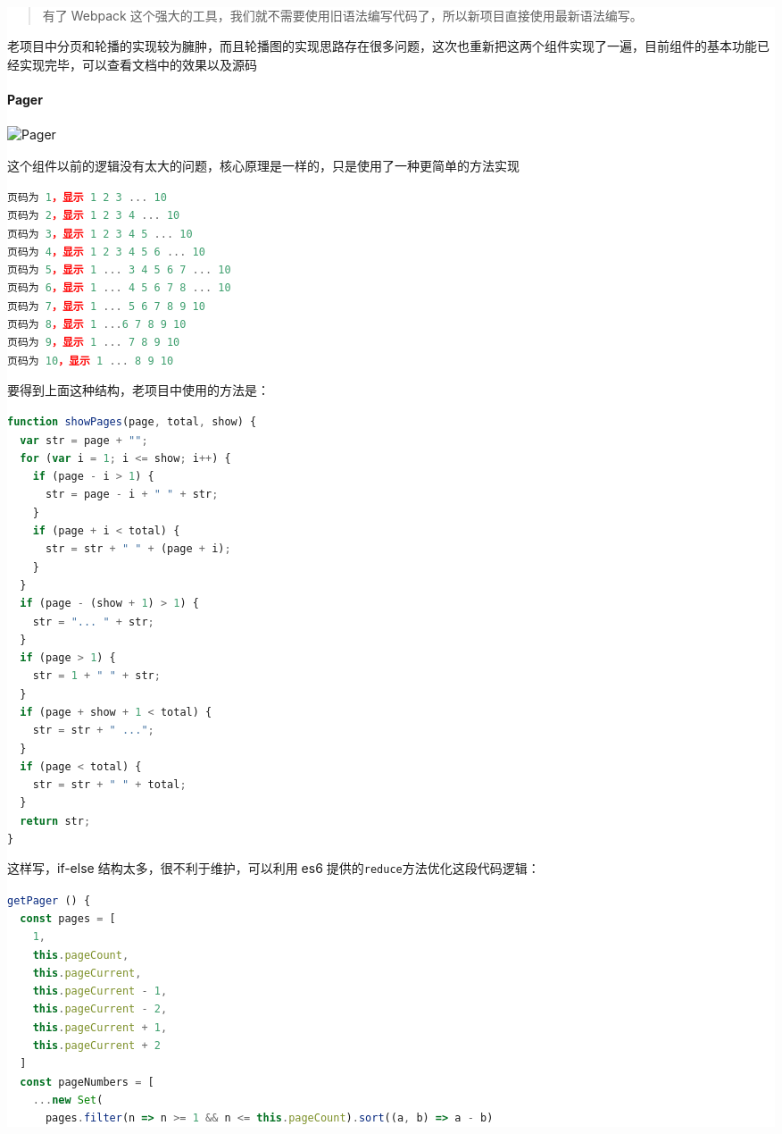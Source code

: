 > 有了 Webpack 这个强大的工具，我们就不需要使用旧语法编写代码了，所以新项目直接使用最新语法编写。

老项目中分页和轮播的实现较为臃肿，而且轮播图的实现思路存在很多问题，这次也重新把这两个组件实现了一遍，目前组件的基本功能已经实现完毕，可以查看文档中的效果以及源码

#### Pager

![Pager](https://i.loli.net/2020/04/08/THDkdySJpKIvO2Q.gif)

这个组件以前的逻辑没有太大的问题，核心原理是一样的，只是使用了一种更简单的方法实现

```javascript
页码为 1，显示 1 2 3 ... 10
页码为 2，显示 1 2 3 4 ... 10
页码为 3，显示 1 2 3 4 5 ... 10
页码为 4，显示 1 2 3 4 5 6 ... 10
页码为 5，显示 1 ... 3 4 5 6 7 ... 10
页码为 6，显示 1 ... 4 5 6 7 8 ... 10
页码为 7，显示 1 ... 5 6 7 8 9 10
页码为 8，显示 1 ...6 7 8 9 10
页码为 9，显示 1 ... 7 8 9 10
页码为 10，显示 1 ... 8 9 10
```

要得到上面这种结构，老项目中使用的方法是：

```javascript
function showPages(page, total, show) {
  var str = page + "";
  for (var i = 1; i <= show; i++) {
    if (page - i > 1) {
      str = page - i + " " + str;
    }
    if (page + i < total) {
      str = str + " " + (page + i);
    }
  }
  if (page - (show + 1) > 1) {
    str = "... " + str;
  }
  if (page > 1) {
    str = 1 + " " + str;
  }
  if (page + show + 1 < total) {
    str = str + " ...";
  }
  if (page < total) {
    str = str + " " + total;
  }
  return str;
}
```

这样写，if-else 结构太多，很不利于维护，可以利用 es6 提供的`reduce`方法优化这段代码逻辑：

```javascript
getPager () {
  const pages = [
    1,
    this.pageCount,
    this.pageCurrent,
    this.pageCurrent - 1,
    this.pageCurrent - 2,
    this.pageCurrent + 1,
    this.pageCurrent + 2
  ]
  const pageNumbers = [
    ...new Set(
      pages.filter(n => n >= 1 && n <= this.pageCount).sort((a, b) => a - b)
```